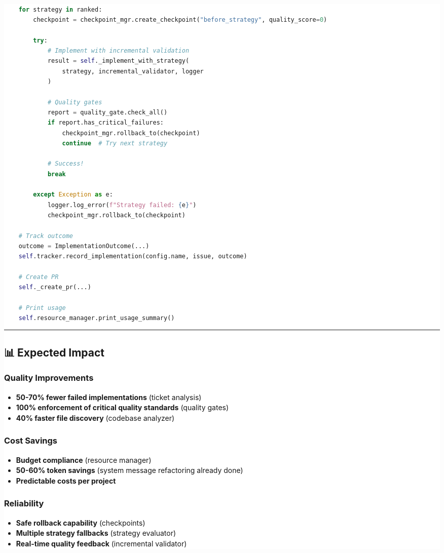 ```python
    for strategy in ranked:
        checkpoint = checkpoint_mgr.create_checkpoint("before_strategy", quality_score=0)

        try:
            # Implement with incremental validation
            result = self._implement_with_strategy(
                strategy, incremental_validator, logger
            )

            # Quality gates
            report = quality_gate.check_all()
            if report.has_critical_failures:
                checkpoint_mgr.rollback_to(checkpoint)
                continue  # Try next strategy

            # Success!
            break

        except Exception as e:
            logger.log_error(f"Strategy failed: {e}")
            checkpoint_mgr.rollback_to(checkpoint)

    # Track outcome
    outcome = ImplementationOutcome(...)
    self.tracker.record_implementation(config.name, issue, outcome)

    # Create PR
    self._create_pr(...)

    # Print usage
    self.resource_manager.print_usage_summary()
```

---

## 📊 Expected Impact

### Quality Improvements
- **50-70% fewer failed implementations** (ticket analysis)
- **100% enforcement of critical quality standards** (quality gates)
- **40% faster file discovery** (codebase analyzer)

### Cost Savings
- **Budget compliance** (resource manager)
- **50-60% token savings** (system message refactoring already done)
- **Predictable costs per project**

### Reliability
- **Safe rollback capability** (checkpoints)
- **Multiple strategy fallbacks** (strategy evaluator)
- **Real-time quality feedback** (incremental validator)
